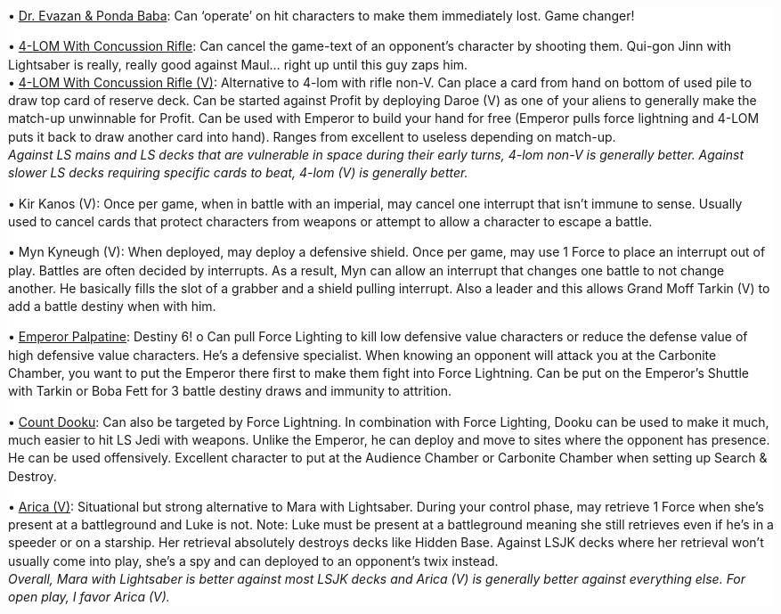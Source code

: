 • <a href="https://www.starwarsccg.org/cardlist-beta/img/ReflectionsII-Dark/drevazan&pondababa.gif" target="_blank" rel="noopener noreferrer">Dr. Evazan & Ponda Baba</a>: Can ‘operate’ on hit characters to make them immediately lost. Game changer!

• <a href="https://www.starwarsccg.org/cardlist-beta/img/Premium-Dark/4lomwithconcussionrifle.gif" target="_blank" rel="noopener noreferrer">4-LOM With Concussion Rifle</a>: Can cancel the game-text of an opponent’s character by shooting them. Qui-gon Jinn with Lightsaber is really, really good against Maul&#8230; right up until this guy zaps him.  
• <a href="https://www.starwarsccg.org/cardlist-beta/img/Set0-Dark/4lomwithconcussionrifle.gif" target="_blank" rel="noopener noreferrer">4</a><a href="https://www.starwarsccg.org/cardlist-beta/img/Set0-Dark/4lomwithconcussionrifle.gif" target="_blank" rel="noopener noreferrer">-LOM With Concussion Rifle (V)</a>: Alternative to 4-lom with rifle non-V. Can place a card from hand on bottom of used pile to draw top card of reserve deck. Can be started against Profit by deploying Daroe (V) as one of your aliens to generally make the match-up unwinnable for Profit. Can be used with Emperor to build your hand for free (Emperor pulls force lightning and 4-LOM puts it back to draw another card into hand). Ranges from excellent to useless depending on match-up.  
 _Against LS mains and LS decks that are vulnerable in space during their early turns, 4-lom non-V is generally better. Against slower LS decks requiring specific cards to beat, 4-lom (V) is generally better._

• Kir Kanos (V): Once per game, when in battle with an imperial, may cancel one interrupt that isn’t immune to sense. Usually used to cancel cards that protect characters from weapons or attempt to allow a character to escape a battle.

• Myn Kyneugh (V): When deployed, may deploy a defensive shield. Once per game, may use 1 Force to place an interrupt out of play. Battles are often decided by interrupts. As a result, Myn can allow an interrupt that changes one battle to not change another. He basically fills the slot of a grabber and a shield pulling interrupt. Also a leader and this allows Grand Moff Tarkin (V) to add a battle destiny when with him.

• <a href="https://www.starwarsccg.org/cardlist-beta/img/DeathStarII-Dark/emperorpalpatine.gif" target="_blank" rel="noopener noreferrer">Emperor Palpatine</a>: Destiny 6! o Can pull Force Lighting to kill low defensive value characters or reduce the defense value of high defensive value characters. He’s a defensive specialist. When knowing an opponent will attack you at the Carbonite Chamber, you want to put the Emperor there first to make them fight into Force Lightning. Can be put on the Emperor&#8217;s Shuttle with Tarkin or Boba Fett for 3 battle destiny draws and immunity to attrition.

• <a href="https://www.starwarsccg.org/cardlist-beta/img/Set0-Dark/countdooku.gif" target="_blank" rel="noopener noreferrer">Count Dooku</a>: Can also be targeted by Force Lightning. In combination with Force Lighting, Dooku can be used to make it much, much easier to hit LS Jedi with weapons. Unlike the Emperor, he can deploy and move to sites where the opponent has presence. He can be used offensively. Excellent character to put at the Audience Chamber or Carbonite Chamber when setting up Search & Destroy.

• <a href="https://www.starwarsccg.org/cardlist-beta/img/Set0-Dark/arica.gif" target="_blank" rel="noopener noreferrer">Arica (V)</a>: Situational but strong alternative to Mara with Lightsaber. During your control phase, may retrieve 1 Force when she’s present at a battleground and Luke is not. Note: Luke must be present at a battleground meaning she still retrieves even if he’s in a speeder or on a starship. Her retrieval absolutely destroys decks like Hidden Base. Against LSJK decks where her retrieval won’t usually come into play, she’s a spy and can deployed to an opponent’s twix instead.  
_Overall, Mara with Lightsaber is better against most LSJK decks and Arica (V) is generally better against everything else. For open play, I favor Arica (V)._
